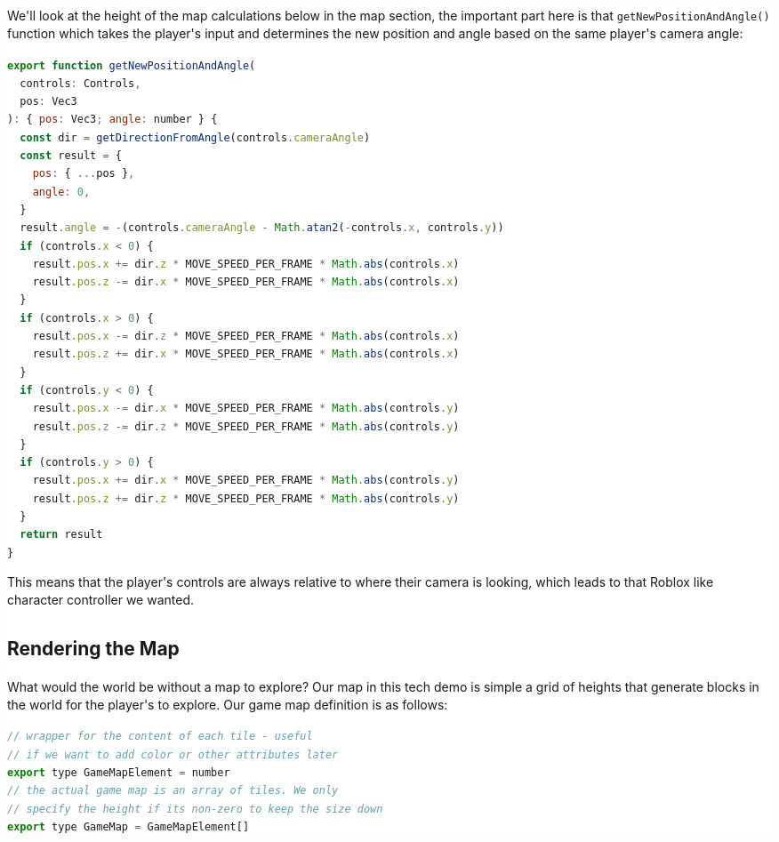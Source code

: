 We'll look at the height of the map calculations below in the map section, the important part here is that `getNewPositionAndAngle()` function which takes the player's input and determines the new position and angle based on the same player's camera angle:

```javascript
export function getNewPositionAndAngle(
  controls: Controls,
  pos: Vec3
): { pos: Vec3; angle: number } {
  const dir = getDirectionFromAngle(controls.cameraAngle)
  const result = {
    pos: { ...pos },
    angle: 0,
  }
  result.angle = -(controls.cameraAngle - Math.atan2(-controls.x, controls.y))
  if (controls.x < 0) {
    result.pos.x += dir.z * MOVE_SPEED_PER_FRAME * Math.abs(controls.x)
    result.pos.z -= dir.x * MOVE_SPEED_PER_FRAME * Math.abs(controls.x)
  }
  if (controls.x > 0) {
    result.pos.x -= dir.z * MOVE_SPEED_PER_FRAME * Math.abs(controls.x)
    result.pos.z += dir.x * MOVE_SPEED_PER_FRAME * Math.abs(controls.x)
  }
  if (controls.y < 0) {
    result.pos.x -= dir.x * MOVE_SPEED_PER_FRAME * Math.abs(controls.y)
    result.pos.z -= dir.z * MOVE_SPEED_PER_FRAME * Math.abs(controls.y)
  }
  if (controls.y > 0) {
    result.pos.x += dir.x * MOVE_SPEED_PER_FRAME * Math.abs(controls.y)
    result.pos.z += dir.z * MOVE_SPEED_PER_FRAME * Math.abs(controls.y)
  }
  return result
}
```

This means that the player's controls are always relative to where their camera is looking, which leads to that Roblox like character controller we wanted.

## Rendering the Map

What would the world be without a map to explore? Our map in this tech demo is simple a grid of heights that generate blocks in the world for the player's to explore. Our game 
map definition is as follows:

```javascript
// wrapper for the content of each tile - useful
// if we want to add color or other attributes later
export type GameMapElement = number
// the actual game map is an array of tiles. We only
// specify the height if its non-zero to keep the size down
export type GameMap = GameMapElement[]
```
